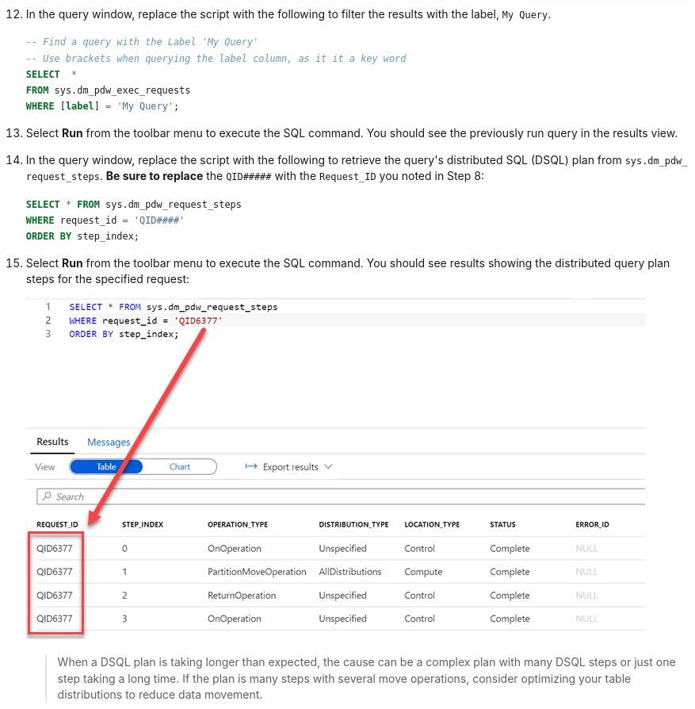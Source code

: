 12. In the query window, replace the script with the following to filter the results with the label, `My Query`.

    ```sql
    -- Find a query with the Label 'My Query'
    -- Use brackets when querying the label column, as it it a key word
    SELECT  *
    FROM sys.dm_pdw_exec_requests
    WHERE [label] = 'My Query';
    ```

13. Select **Run** from the toolbar menu to execute the SQL command. You should see the previously run query in the results view.

14. In the query window, replace the script with the following to retrieve the query's distributed SQL (DSQL) plan from `sys.dm_pdw_request_steps`. **Be sure to replace** the `QID#####` with the `Request_ID` you noted in Step 8:

    ```sql
    SELECT * FROM sys.dm_pdw_request_steps
    WHERE request_id = 'QID####'
    ORDER BY step_index;
    ```

15. Select **Run** from the toolbar menu to execute the SQL command. You should see results showing the distributed query plan steps for the specified request:

    ![The query results are displayed.](media/sql-dsql-plan-results.png "Query results")

    > When a DSQL plan is taking longer than expected, the cause can be a complex plan with many DSQL steps or just one step taking a long time. If the plan is many steps with several move operations, consider optimizing your table distributions to reduce data movement.
    